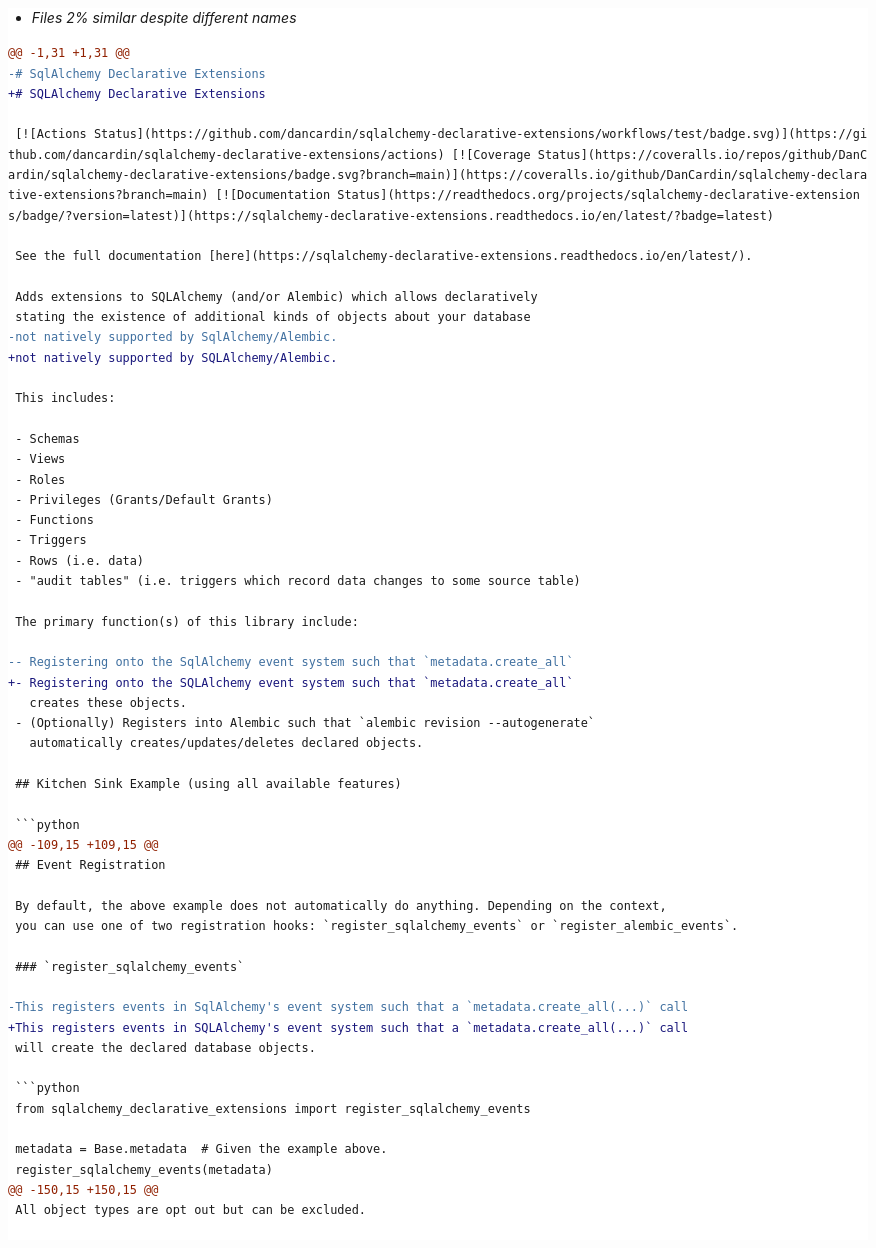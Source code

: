  * *Files 2% similar despite different names*

```diff
@@ -1,31 +1,31 @@
-# SqlAlchemy Declarative Extensions
+# SQLAlchemy Declarative Extensions
 
 [![Actions Status](https://github.com/dancardin/sqlalchemy-declarative-extensions/workflows/test/badge.svg)](https://github.com/dancardin/sqlalchemy-declarative-extensions/actions) [![Coverage Status](https://coveralls.io/repos/github/DanCardin/sqlalchemy-declarative-extensions/badge.svg?branch=main)](https://coveralls.io/github/DanCardin/sqlalchemy-declarative-extensions?branch=main) [![Documentation Status](https://readthedocs.org/projects/sqlalchemy-declarative-extensions/badge/?version=latest)](https://sqlalchemy-declarative-extensions.readthedocs.io/en/latest/?badge=latest)
 
 See the full documentation [here](https://sqlalchemy-declarative-extensions.readthedocs.io/en/latest/).
 
 Adds extensions to SQLAlchemy (and/or Alembic) which allows declaratively
 stating the existence of additional kinds of objects about your database
-not natively supported by SqlAlchemy/Alembic.
+not natively supported by SQLAlchemy/Alembic.
 
 This includes:
 
 - Schemas
 - Views
 - Roles
 - Privileges (Grants/Default Grants)
 - Functions
 - Triggers
 - Rows (i.e. data)
 - "audit tables" (i.e. triggers which record data changes to some source table)
 
 The primary function(s) of this library include:
 
-- Registering onto the SqlAlchemy event system such that `metadata.create_all`
+- Registering onto the SQLAlchemy event system such that `metadata.create_all`
   creates these objects.
 - (Optionally) Registers into Alembic such that `alembic revision --autogenerate`
   automatically creates/updates/deletes declared objects.
 
 ## Kitchen Sink Example (using all available features)
 
 ```python
@@ -109,15 +109,15 @@
 ## Event Registration
 
 By default, the above example does not automatically do anything. Depending on the context,
 you can use one of two registration hooks: `register_sqlalchemy_events` or `register_alembic_events`.
 
 ### `register_sqlalchemy_events`
 
-This registers events in SqlAlchemy's event system such that a `metadata.create_all(...)` call
+This registers events in SQLAlchemy's event system such that a `metadata.create_all(...)` call
 will create the declared database objects.
 
 ```python
 from sqlalchemy_declarative_extensions import register_sqlalchemy_events
 
 metadata = Base.metadata  # Given the example above.
 register_sqlalchemy_events(metadata)
@@ -150,15 +150,15 @@
 All object types are opt out but can be excluded.
 
```